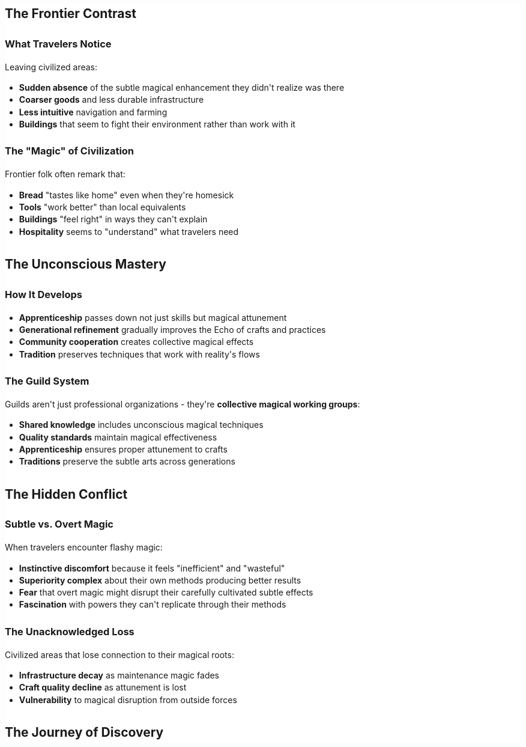 ## The Frontier Contrast

### What Travelers Notice
Leaving civilized areas:
- **Sudden absence** of the subtle magical enhancement they didn't realize was there
- **Coarser goods** and less durable infrastructure
- **Less intuitive** navigation and farming
- **Buildings** that seem to fight their environment rather than work with it

### The "Magic" of Civilization
Frontier folk often remark that:
- **Bread** "tastes like home" even when they're homesick
- **Tools** "work better" than local equivalents
- **Buildings** "feel right" in ways they can't explain
- **Hospitality** seems to "understand" what travelers need

## The Unconscious Mastery

### How It Develops
- **Apprenticeship** passes down not just skills but magical attunement
- **Generational refinement** gradually improves the Echo of crafts and practices
- **Community cooperation** creates collective magical effects
- **Tradition** preserves techniques that work with reality's flows

### The Guild System
Guilds aren't just professional organizations - they're **collective magical working groups**:
- **Shared knowledge** includes unconscious magical techniques
- **Quality standards** maintain magical effectiveness
- **Apprenticeship** ensures proper attunement to crafts
- **Traditions** preserve the subtle arts across generations

## The Hidden Conflict

### Subtle vs. Overt Magic
When travelers encounter flashy magic:
- **Instinctive discomfort** because it feels "inefficient" and "wasteful"
- **Superiority complex** about their own methods producing better results
- **Fear** that overt magic might disrupt their carefully cultivated subtle effects
- **Fascination** with powers they can't replicate through their methods

### The Unacknowledged Loss
Civilized areas that lose connection to their magical roots:
- **Infrastructure decay** as maintenance magic fades
- **Craft quality decline** as attunement is lost
- **Vulnerability** to magical disruption from outside forces

## The Journey of Discovery
